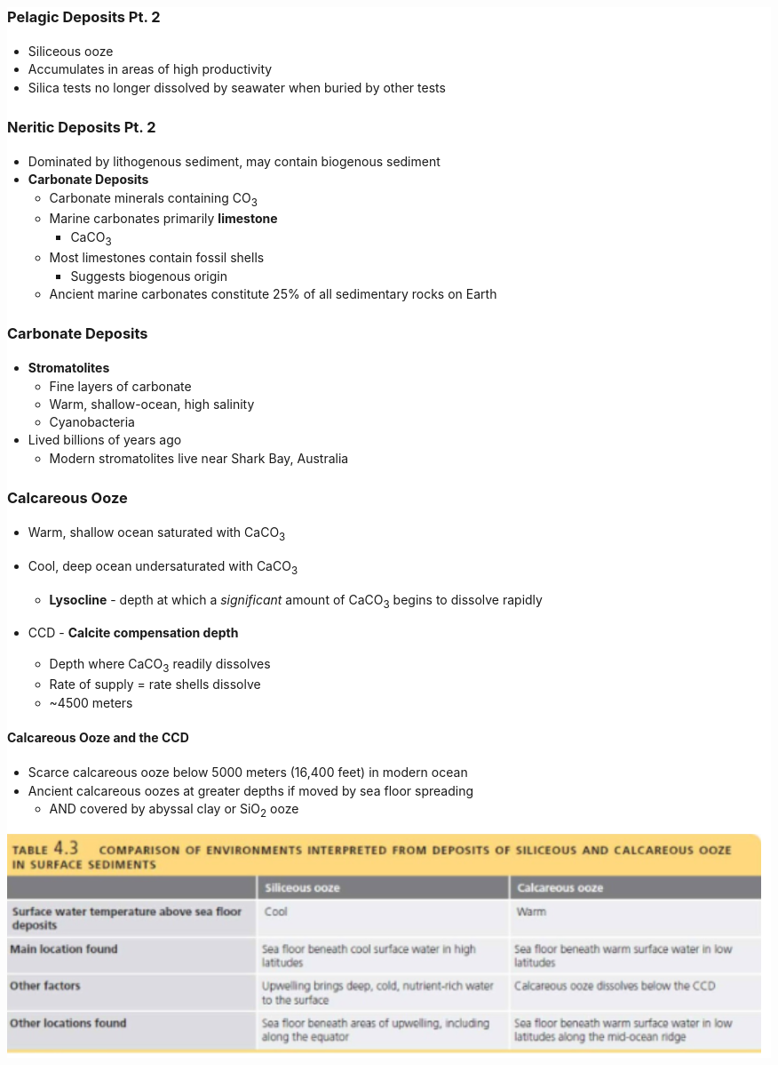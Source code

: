 ### Pelagic Deposits Pt. 2

- Siliceous ooze
- Accumulates in areas of high productivity
- Silica tests no longer dissolved by seawater when buried by other tests

### Neritic Deposits Pt. 2

- Dominated by lithogenous sediment, may contain biogenous sediment
- **Carbonate Deposits**
	- Carbonate minerals containing CO$_3$
	- Marine carbonates primarily **limestone**
		- CaCO$_3$
	- Most limestones contain fossil shells
		- Suggests biogenous origin
	- Ancient marine carbonates constitute 25% of all sedimentary rocks on Earth

### Carbonate Deposits

- **Stromatolites**
	- Fine layers of carbonate
	- Warm, shallow-ocean, high salinity
	- Cyanobacteria
- Lived billions of years ago
	- Modern stromatolites live near Shark Bay, Australia

### Calcareous Ooze

- Warm, shallow ocean saturated with CaCO$_3$

- Cool, deep ocean undersaturated with CaCO$_3$
	- **Lysocline** - depth at which a _significant_ amount of CaCO$_3$ begins to dissolve rapidly

- CCD - **Calcite compensation depth**
	- Depth where CaCO$_3$ readily dissolves
	- Rate of supply = rate shells dissolve
	- ~4500 meters

#### Calcareous Ooze and the CCD

- Scarce calcareous ooze below 5000 meters (16,400 feet) in modern ocean
- Ancient calcareous oozes at greater depths if moved by sea floor spreading
	- AND covered by abyssal clay or SiO$_2$ ooze

![](./Resources/environmental_conditions_for_oozes_table.png)
